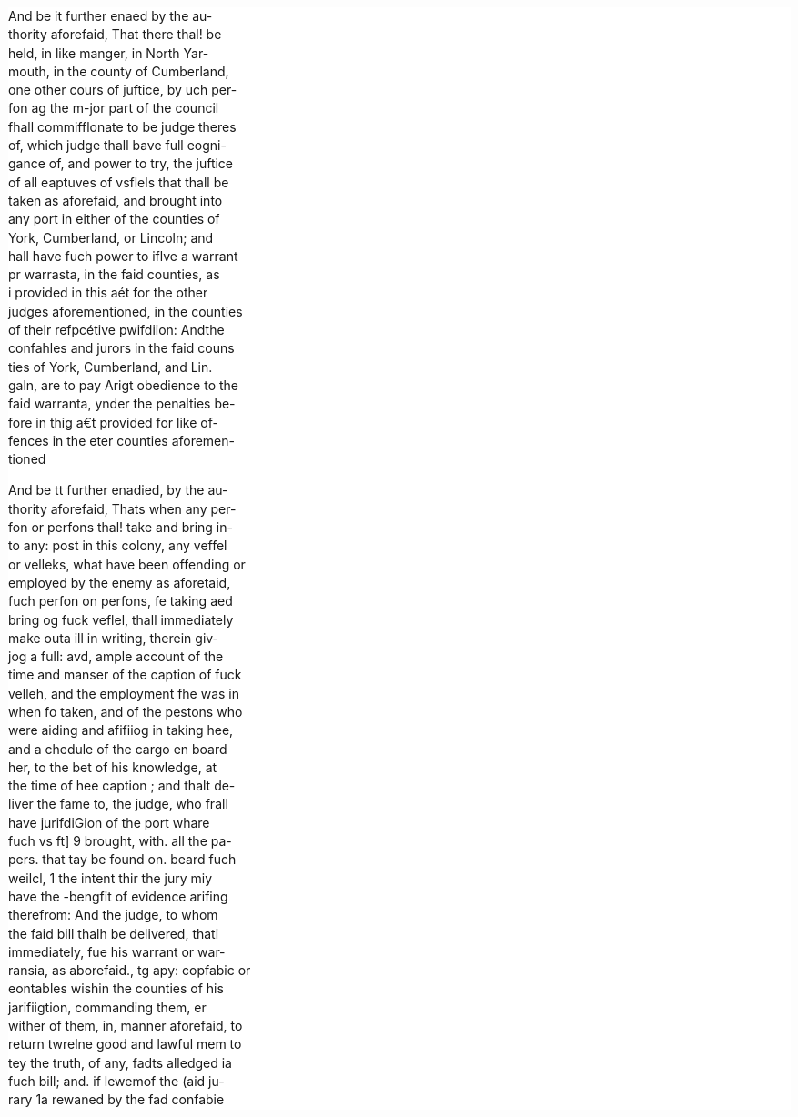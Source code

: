 And be it further enaed by the au-  
thority aforefaid, That there thal! be  
held, in like manger, in North Yar-  
mouth, in the county of Cumberland,  
one other cours of juftice, by uch per-  
fon ag the m-jor part of the council  
fhall commifflonate to be judge theres  
of, which judge thall bave full eogni-  
gance of, and power to try, the juftice  
of all eaptuves of vsflels that thall be  
taken as aforefaid, and brought into  
any port in either of the counties of  
York, Cumberland, or Lincoln; and  
hall have fuch power to iflve a warrant  
pr warrasta, in the faid counties, as  
i provided in this aét for the other  
judges aforementioned, in the counties  
of their refpcétive pwifdiion: Andthe  
confahles and jurors in the faid couns  
ties of York, Cumberland, and Lin.  
galn, are to pay Arigt obedience to the  
faid warranta, ynder the penalties be-  
fore in thig a€t provided for like of-  
fences in the eter counties aforemen-  
tioned  
  
And be tt further enadied, by the au-  
thority aforefaid, Thats when any per-  
fon or perfons thal! take and bring in-  
to any: post in this colony, any veffel  
or velleks, what have been offending or  
employed by the enemy as aforetaid,  
fuch perfon on perfons, fe taking aed  
bring og fuck veflel, thall immediately  
make outa ill in writing, therein giv-  
jog a full: avd, ample account of the  
time and manser of the caption of fuck  
velleh, and the employment fhe was in  
when fo taken, and of the pestons who  
were aiding and afifiiog in taking hee,  
and a chedule of the cargo en board  
her, to the bet of his knowledge, at  
the time of hee caption ; and thalt de-  
liver the fame to, the judge, who frall  
have jurifdiGion of the port whare  
fuch vs ft] 9 brought, with. all the pa-  
pers. that tay be found on. beard fuch  
weilcl, 1 the intent thir the jury miy  
have the -bengfit of evidence arifing  
therefrom: And the judge, to whom  
the faid bill thalh be delivered, thati  
immediately, fue his warrant or war-  
ransia, as aborefaid., tg apy: copfabic or  
eontables wishin the counties of his  
jarifiigtion, commanding them, er  
wither of them, in, manner aforefaid, to  
return twrelne good and lawful mem to  
tey the truth, of any, fadts alledged ia  
fuch bill; and. if lewemof the (aid ju-  
rary 1a rewaned by the fad confabie  
  